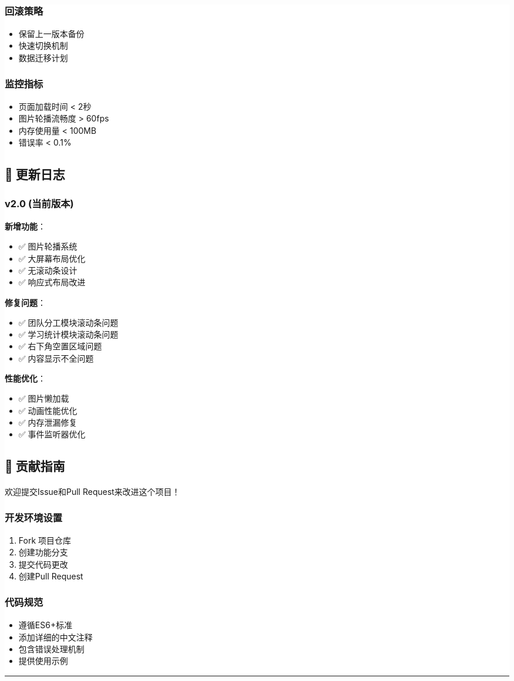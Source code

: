 ### 回滚策略

- 保留上一版本备份
- 快速切换机制
- 数据迁移计划

### 监控指标

- 页面加载时间 < 2秒
- 图片轮播流畅度 > 60fps
- 内存使用量 < 100MB
- 错误率 < 0.1%

## 📝 更新日志

### v2.0 (当前版本)

**新增功能**：
- ✅ 图片轮播系统
- ✅ 大屏幕布局优化  
- ✅ 无滚动条设计
- ✅ 响应式布局改进

**修复问题**：
- ✅ 团队分工模块滚动条问题
- ✅ 学习统计模块滚动条问题
- ✅ 右下角空置区域问题
- ✅ 内容显示不全问题

**性能优化**：
- ✅ 图片懒加载
- ✅ 动画性能优化
- ✅ 内存泄漏修复
- ✅ 事件监听器优化

## 🤝 贡献指南

欢迎提交Issue和Pull Request来改进这个项目！

### 开发环境设置

1. Fork 项目仓库
2. 创建功能分支
3. 提交代码更改
4. 创建Pull Request

### 代码规范

- 遵循ES6+标准
- 添加详细的中文注释
- 包含错误处理机制
- 提供使用示例

---